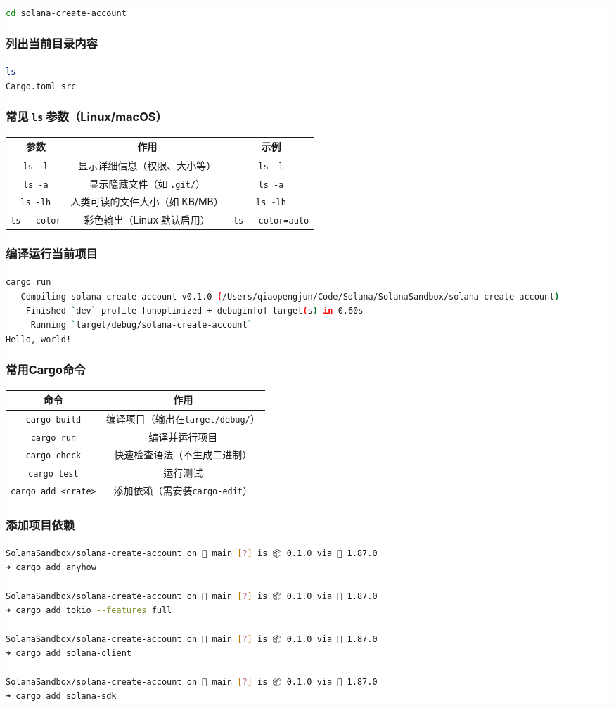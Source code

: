 ```bash
cd solana-create-account

```

### **列出当前目录内容**

```bash
ls
Cargo.toml src
```

### 常见 `ls` 参数（Linux/macOS）

|     参数     |              作用              |       示例        |
| :----------: | :----------------------------: | :---------------: |
|   `ls -l`    |  显示详细信息（权限、大小等）  |      `ls -l`      |
|   `ls -a`    |   显示隐藏文件（如 `.git/`）   |      `ls -a`      |
|   `ls -lh`   | 人类可读的文件大小（如 KB/MB） |     `ls -lh`      |
| `ls --color` |   彩色输出（Linux 默认启用）   | `ls --color=auto` |

### 编译运行当前项目

```bash
cargo run
   Compiling solana-create-account v0.1.0 (/Users/qiaopengjun/Code/Solana/SolanaSandbox/solana-create-account)
    Finished `dev` profile [unoptimized + debuginfo] target(s) in 0.60s
     Running `target/debug/solana-create-account`
Hello, world!
```

### **常用Cargo命令**

|        命令         |               作用                |
| :-----------------: | :-------------------------------: |
|    `cargo build`    | 编译项目（输出在`target/debug/`） |
|     `cargo run`     |          编译并运行项目           |
|    `cargo check`    |   快速检查语法（不生成二进制）    |
|    `cargo test`     |             运行测试              |
| `cargo add <crate>` |  添加依赖（需安装`cargo-edit`）   |

### 添加项目依赖

```bash
SolanaSandbox/solana-create-account on  main [?] is 📦 0.1.0 via 🦀 1.87.0 
➜ cargo add anyhow  

SolanaSandbox/solana-create-account on  main [?] is 📦 0.1.0 via 🦀 1.87.0 
➜ cargo add tokio --features full

SolanaSandbox/solana-create-account on  main [?] is 📦 0.1.0 via 🦀 1.87.0 
➜ cargo add solana-client  

SolanaSandbox/solana-create-account on  main [?] is 📦 0.1.0 via 🦀 1.87.0 
➜ cargo add solana-sdk  
```
